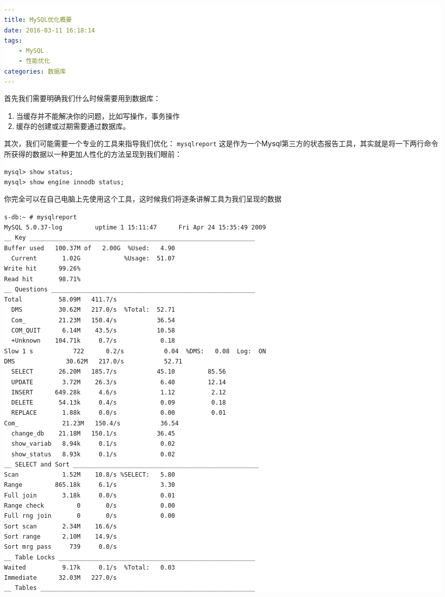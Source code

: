 ```yaml
---
title: MySQL优化概要
date: 2016-03-11 16:18:14
tags:
    - MySQL
    - 性能优化
categories: 数据库
---
```



首先我们需要明确我们什么时候需要用到数据库：

1. 当缓存并不能解决你的问题，比如写操作，事务操作
2. 缓存的创建或过期需要通过数据库。

其次，我们可能需要一个专业的工具来指导我们优化：
`mysqlreport`
这是作为一个Mysql第三方的状态报告工具，其实就是将一下两行命令所获得的数据以一种更加人性化的方法呈现到我们眼前：

```
mysql> show status;
mysql> show engine innodb status; 
```

你完全可以在自己电脑上先使用这个工具，这时候我们将逐条讲解工具为我们呈现的数据



```
s-db:~ # mysqlreport 
MySQL 5.0.37-log         uptime 1 15:11:47      Fri Apr 24 15:35:49 2009
__ Key ______________________________________________________________
Buffer used   100.37M of   2.00G  %Used:   4.90
  Current       1.02G            %Usage:  51.07
Write hit      99.26%
Read hit       98.71%
__ Questions ________________________________________________________
Total          58.09M   411.7/s
  DMS          30.62M   217.0/s  %Total:  52.71
  Com_         21.23M   150.4/s           36.54
  COM_QUIT      6.14M    43.5/s           10.58
  +Unknown    104.71k     0.7/s            0.18
Slow 1 s           722      0.2/s           0.04  %DMS:   0.08  Log:  ON
DMS              30.62M   217.0/s           52.71
  SELECT       26.20M   185.7/s           45.10         85.56
  UPDATE        3.72M    26.3/s            6.40         12.14
  INSERT      649.28k     4.6/s            1.12          2.12
  DELETE       54.13k     0.4/s            0.09          0.18
  REPLACE       1.88k     0.0/s            0.00          0.01
Com_            21.23M   150.4/s           36.54
  change_db    21.18M   150.1/s           36.45
  show_variab   8.94k     0.1/s            0.02
  show_status   8.93k     0.1/s            0.02
__ SELECT and Sort ___________________________________________________
Scan            1.52M    10.8/s %SELECT:   5.80
Range         865.18k     6.1/s            3.30
Full join       3.18k     0.0/s            0.01
Range check         0       0/s            0.00
Full rng join       0       0/s            0.00
Sort scan       2.34M    16.6/s
Sort range      2.10M    14.9/s
Sort mrg pass     739     0.0/s
__ Table Locks ______________________________________________________
Waited          9.17k     0.1/s  %Total:   0.03
Immediate      32.03M   227.0/s
__ Tables ___________________________________________________________
```